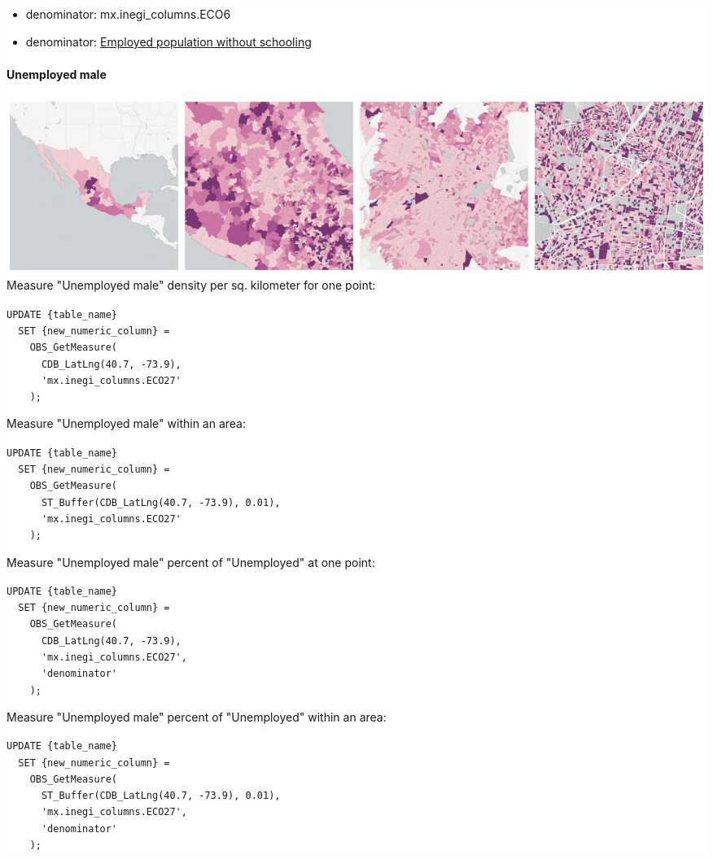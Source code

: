 * denominator: mx.inegi_columns.ECO6

* denominator: [Employed population without schooling](#mx-inegi-columns-eco7)


#### <a name="unemployed-male"></a><a name="mx-inegi-columns-eco27"></a>Unemployed male

[<img alt="../../_images/mx.inegi_columns.ECO27.png" src="../../_images/mx.inegi_columns.ECO27.png" style="width: 100%;" />](../../_images/mx.inegi_columns.ECO27.png)Measure &quot;Unemployed male&quot;  density per sq. kilometer  for one point:

    UPDATE {table_name}
      SET {new_numeric_column} =
        OBS_GetMeasure(
          CDB_LatLng(40.7, -73.9),
          'mx.inegi_columns.ECO27'
        );

Measure &quot;Unemployed male&quot; within an area:

    UPDATE {table_name}
      SET {new_numeric_column} =
        OBS_GetMeasure(
          ST_Buffer(CDB_LatLng(40.7, -73.9), 0.01),
          'mx.inegi_columns.ECO27'
        );

Measure &quot;Unemployed male&quot; percent of &quot;Unemployed&quot; at one point:

    UPDATE {table_name}
      SET {new_numeric_column} =
        OBS_GetMeasure(
          CDB_LatLng(40.7, -73.9),
          'mx.inegi_columns.ECO27',
          'denominator'
        );

Measure &quot;Unemployed male&quot; percent of &quot;Unemployed&quot; within an area:

    UPDATE {table_name}
      SET {new_numeric_column} =
        OBS_GetMeasure(
          ST_Buffer(CDB_LatLng(40.7, -73.9), 0.01),
          'mx.inegi_columns.ECO27',
          'denominator'
        );
